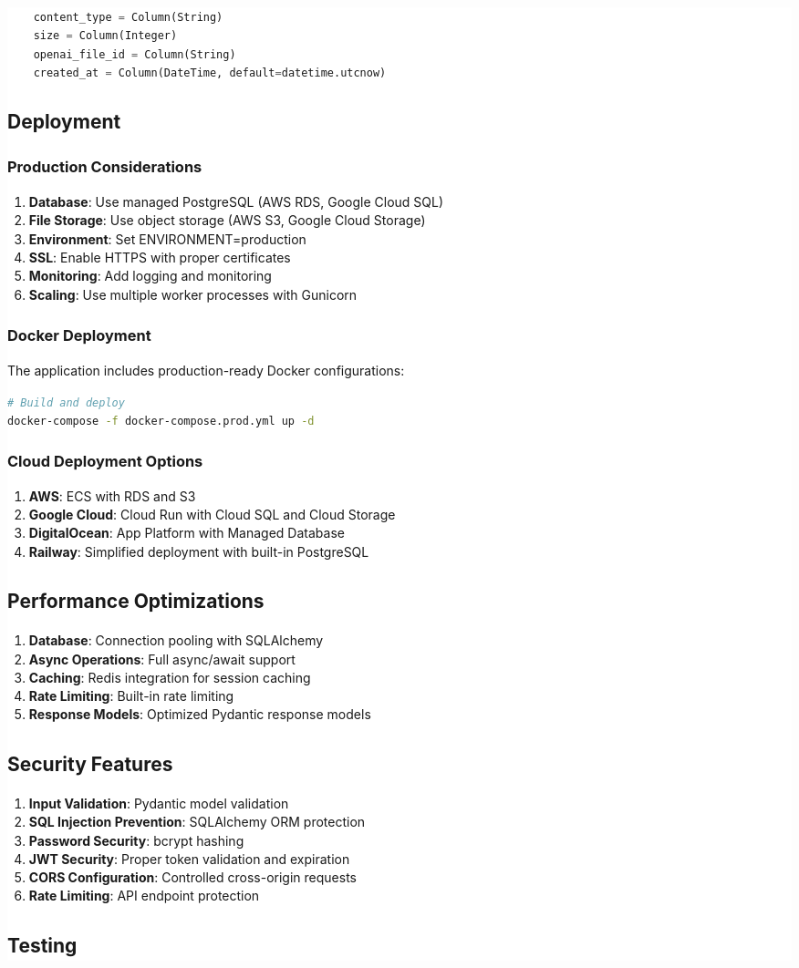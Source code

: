```python
    content_type = Column(String)
    size = Column(Integer)
    openai_file_id = Column(String)
    created_at = Column(DateTime, default=datetime.utcnow)
```

## Deployment

### Production Considerations

1. **Database**: Use managed PostgreSQL (AWS RDS, Google Cloud SQL)
2. **File Storage**: Use object storage (AWS S3, Google Cloud Storage)
3. **Environment**: Set ENVIRONMENT=production
4. **SSL**: Enable HTTPS with proper certificates
5. **Monitoring**: Add logging and monitoring
6. **Scaling**: Use multiple worker processes with Gunicorn

### Docker Deployment

The application includes production-ready Docker configurations:

```bash
# Build and deploy
docker-compose -f docker-compose.prod.yml up -d
```

### Cloud Deployment Options

1. **AWS**: ECS with RDS and S3
2. **Google Cloud**: Cloud Run with Cloud SQL and Cloud Storage
3. **DigitalOcean**: App Platform with Managed Database
4. **Railway**: Simplified deployment with built-in PostgreSQL

## Performance Optimizations

1. **Database**: Connection pooling with SQLAlchemy
2. **Async Operations**: Full async/await support
3. **Caching**: Redis integration for session caching
4. **Rate Limiting**: Built-in rate limiting
5. **Response Models**: Optimized Pydantic response models

## Security Features

1. **Input Validation**: Pydantic model validation
2. **SQL Injection Prevention**: SQLAlchemy ORM protection
3. **Password Security**: bcrypt hashing
4. **JWT Security**: Proper token validation and expiration
5. **CORS Configuration**: Controlled cross-origin requests
6. **Rate Limiting**: API endpoint protection

## Testing
